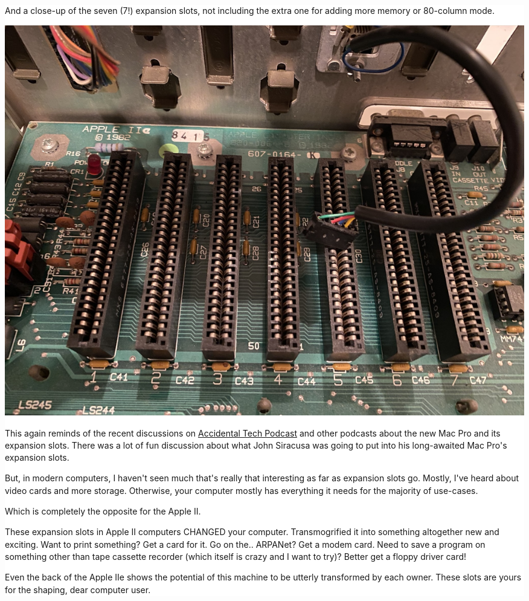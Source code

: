 And a close-up of the seven (7!) expansion slots, not including the extra one for adding more memory or 80-column mode.

![Apple IIe slots](./images/slots.jpeg)

This again reminds of the recent discussions on [Accidental Tech Podcast](https://atp.fm) and other podcasts about the new Mac Pro and its expansion slots. There was a lot of fun discussion about what John Siracusa was going to put into his long-awaited Mac Pro's expansion slots.

But, in modern computers, I haven't seen much that's really that interesting as far as expansion slots go. Mostly, I've heard about video cards and more storage. Otherwise, your computer mostly has everything it needs for the majority of use-cases.

Which is completely the opposite for the Apple II. 

These expansion slots in Apple II computers CHANGED your computer. Transmogrified it into something altogether new and exciting. Want to print something? Get a card for it. Go on the.. ARPANet? Get a modem card. Need to save a program on something other than tape cassette recorder (which itself is crazy and I want to try)? Better get a floppy driver card!

Even the back of the Apple IIe shows the potential of this machine to be utterly transformed by each owner. These slots are yours for the shaping, dear computer user.
